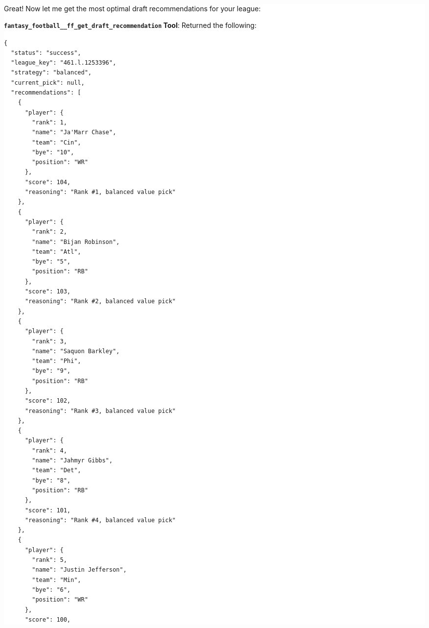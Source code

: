 
Great! Now let me get the most optimal draft recommendations for your league:

**`fantasy_football__ff_get_draft_recommendation` Tool**: Returned the following:

````
{
  "status": "success",
  "league_key": "461.l.1253396",
  "strategy": "balanced",
  "current_pick": null,
  "recommendations": [
    {
      "player": {
        "rank": 1,
        "name": "Ja'Marr Chase",
        "team": "Cin",
        "bye": "10",
        "position": "WR"
      },
      "score": 104,
      "reasoning": "Rank #1, balanced value pick"
    },
    {
      "player": {
        "rank": 2,
        "name": "Bijan Robinson",
        "team": "Atl",
        "bye": "5",
        "position": "RB"
      },
      "score": 103,
      "reasoning": "Rank #2, balanced value pick"
    },
    {
      "player": {
        "rank": 3,
        "name": "Saquon Barkley",
        "team": "Phi",
        "bye": "9",
        "position": "RB"
      },
      "score": 102,
      "reasoning": "Rank #3, balanced value pick"
    },
    {
      "player": {
        "rank": 4,
        "name": "Jahmyr Gibbs",
        "team": "Det",
        "bye": "8",
        "position": "RB"
      },
      "score": 101,
      "reasoning": "Rank #4, balanced value pick"
    },
    {
      "player": {
        "rank": 5,
        "name": "Justin Jefferson",
        "team": "Min",
        "bye": "6",
        "position": "WR"
      },
      "score": 100,
````